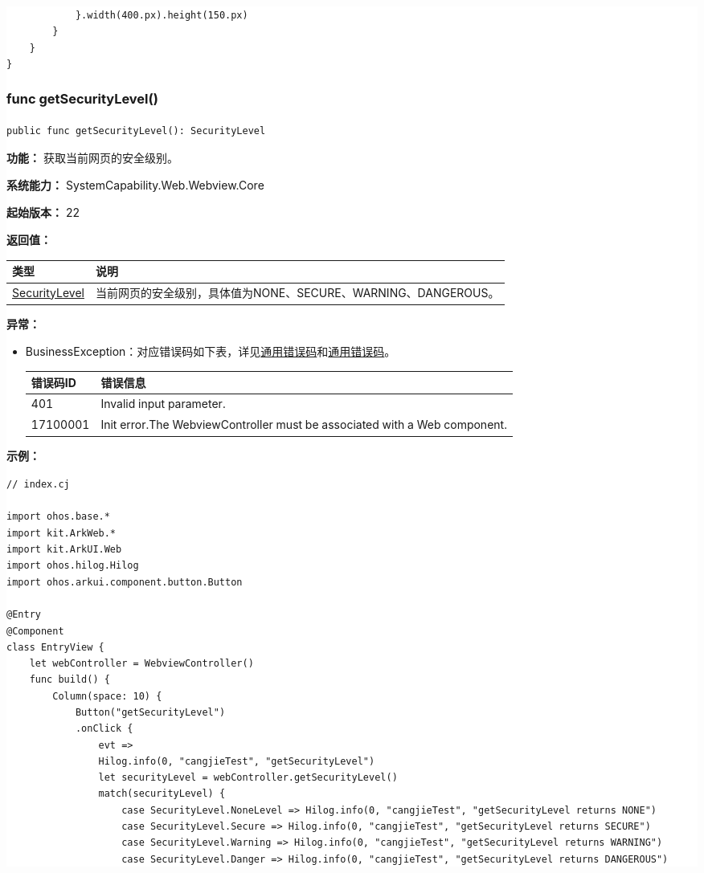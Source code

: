 ```cangjie
            }.width(400.px).height(150.px)
        }
    }
}
```

### func getSecurityLevel()

```cangjie
public func getSecurityLevel(): SecurityLevel
```

**功能：** 获取当前网页的安全级别。

**系统能力：** SystemCapability.Web.Webview.Core

**起始版本：** 22

**返回值：**

|类型|说明|
|:----|:----|
|[SecurityLevel](#enum-securitylevel)|当前网页的安全级别，具体值为NONE、SECURE、WARNING、DANGEROUS。|

**异常：**

- BusinessException：对应错误码如下表，详见[通用错误码](../cj-errorcode-universal.md)和[通用错误码](../cj-errorcode-universal.md)。

  | 错误码ID | 错误信息 |
  | :---- | :--- |
  | 401 | Invalid input parameter. |
  | 17100001 | Init error.The WebviewController must be associated with a Web component. |

**示例：**



```cangjie
// index.cj

import ohos.base.*
import kit.ArkWeb.*
import kit.ArkUI.Web
import ohos.hilog.Hilog
import ohos.arkui.component.button.Button

@Entry
@Component
class EntryView {
    let webController = WebviewController()
    func build() {
        Column(space: 10) {
            Button("getSecurityLevel")
            .onClick {
                evt =>
                Hilog.info(0, "cangjieTest", "getSecurityLevel")
                let securityLevel = webController.getSecurityLevel()
                match(securityLevel) {
                    case SecurityLevel.NoneLevel => Hilog.info(0, "cangjieTest", "getSecurityLevel returns NONE")
                    case SecurityLevel.Secure => Hilog.info(0, "cangjieTest", "getSecurityLevel returns SECURE")
                    case SecurityLevel.Warning => Hilog.info(0, "cangjieTest", "getSecurityLevel returns WARNING")
                    case SecurityLevel.Danger => Hilog.info(0, "cangjieTest", "getSecurityLevel returns DANGEROUS")
```